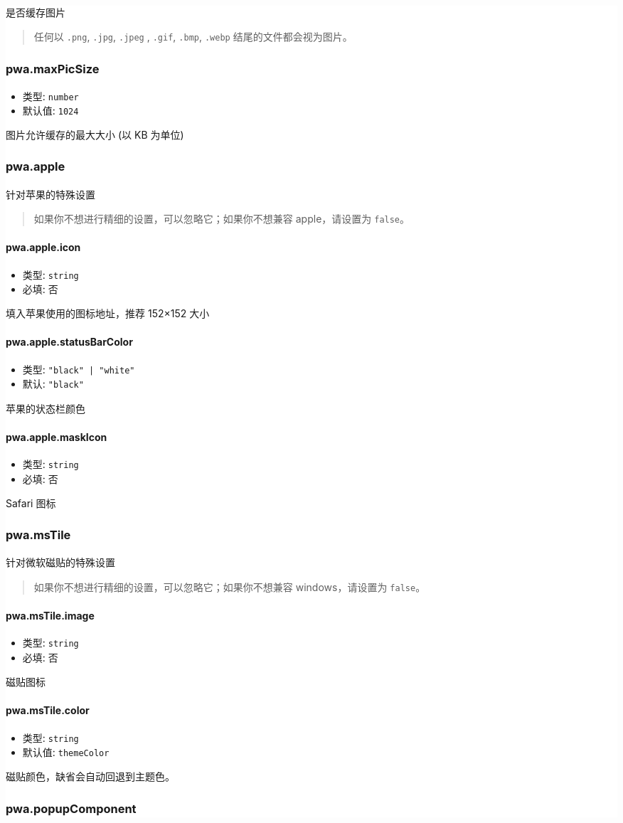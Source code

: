 是否缓存图片

> 任何以 `.png`, `.jpg`, `.jpeg` , `.gif`, `.bmp`, `.webp` 结尾的文件都会视为图片。

### pwa.maxPicSize

- 类型: `number`
- 默认值: `1024`

图片允许缓存的最大大小 (以 KB 为单位)

### pwa.apple

针对苹果的特殊设置

> 如果你不想进行精细的设置，可以忽略它；如果你不想兼容 apple，请设置为 `false`。

#### pwa.apple.icon

- 类型: `string`
- 必填: 否

填入苹果使用的图标地址，推荐 152×152 大小

#### pwa.apple.statusBarColor

- 类型: `"black" | "white"`
- 默认: `"black"`

苹果的状态栏颜色

#### pwa.apple.maskIcon

- 类型: `string`
- 必填: 否

Safari 图标

### pwa.msTile

针对微软磁贴的特殊设置

> 如果你不想进行精细的设置，可以忽略它；如果你不想兼容 windows，请设置为 `false`。

#### pwa.msTile.image

- 类型: `string`
- 必填: 否

磁贴图标

#### pwa.msTile.color

- 类型: `string`
- 默认值: `themeColor`

磁贴颜色，缺省会自动回退到主题色。

### pwa.popupComponent
